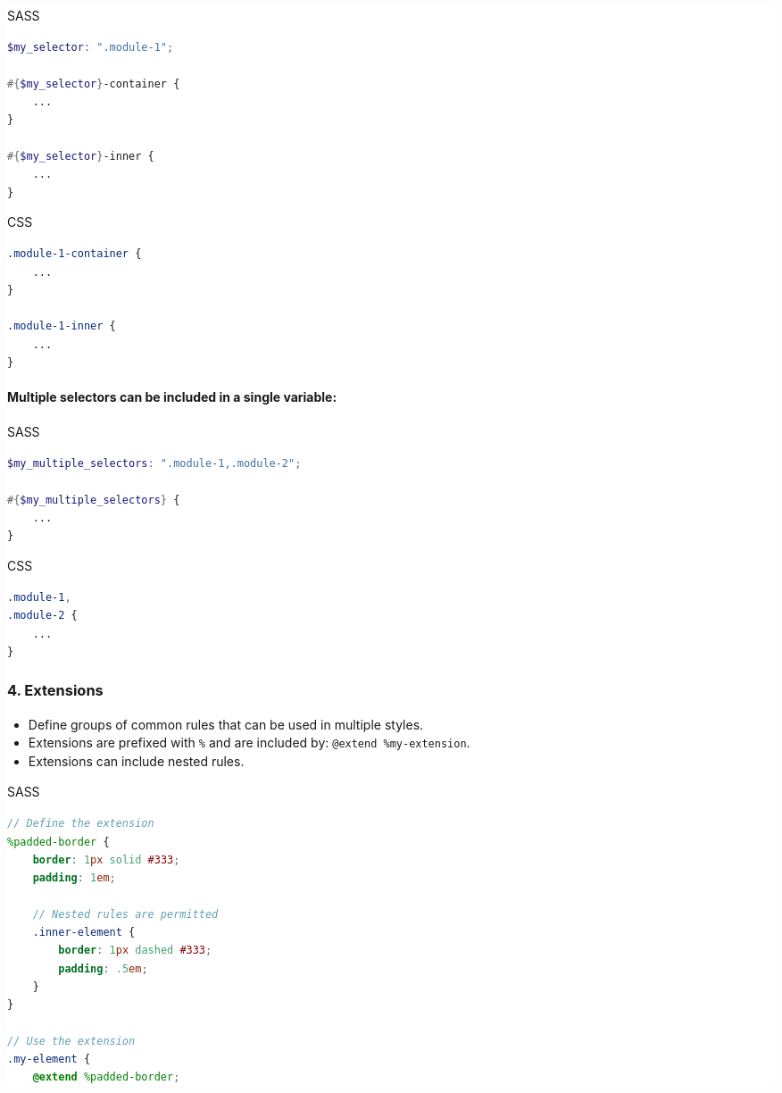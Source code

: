 SASS
```scss
$my_selector: ".module-1";

#{$my_selector}-container {
	...
}

#{$my_selector}-inner {
	...
}
```

CSS
```scss
.module-1-container {
	...
}

.module-1-inner {
	...
}
```

#### Multiple selectors can be included in a single variable:

SASS
```scss
$my_multiple_selectors: ".module-1,.module-2";

#{$my_multiple_selectors} {
	...
}
```

CSS
```scss
.module-1,
.module-2 {
	...
}
```

### 4. Extensions

* Define groups of common rules that can be used in multiple styles.
* Extensions are prefixed with `%` and are included by: `@extend %my-extension`.
* Extensions can include nested rules.

SASS
```scss
// Define the extension
%padded-border {
	border: 1px solid #333;
	padding: 1em;

	// Nested rules are permitted
	.inner-element {
		border: 1px dashed #333;
		padding: .5em;
	}
}

// Use the extension
.my-element {
	@extend %padded-border;
```